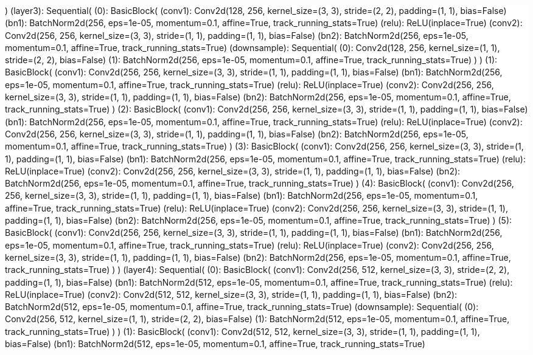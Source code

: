   )
  (layer3): Sequential(
    (0): BasicBlock(
      (conv1): Conv2d(128, 256, kernel_size=(3, 3), stride=(2, 2), padding=(1, 1), bias=False)
      (bn1): BatchNorm2d(256, eps=1e-05, momentum=0.1, affine=True, track_running_stats=True)
      (relu): ReLU(inplace=True)
      (conv2): Conv2d(256, 256, kernel_size=(3, 3), stride=(1, 1), padding=(1, 1), bias=False)
      (bn2): BatchNorm2d(256, eps=1e-05, momentum=0.1, affine=True, track_running_stats=True)
      (downsample): Sequential(
        (0): Conv2d(128, 256, kernel_size=(1, 1), stride=(2, 2), bias=False)
        (1): BatchNorm2d(256, eps=1e-05, momentum=0.1, affine=True, track_running_stats=True)
      )
    )
    (1): BasicBlock(
      (conv1): Conv2d(256, 256, kernel_size=(3, 3), stride=(1, 1), padding=(1, 1), bias=False)
      (bn1): BatchNorm2d(256, eps=1e-05, momentum=0.1, affine=True, track_running_stats=True)
      (relu): ReLU(inplace=True)
      (conv2): Conv2d(256, 256, kernel_size=(3, 3), stride=(1, 1), padding=(1, 1), bias=False)
      (bn2): BatchNorm2d(256, eps=1e-05, momentum=0.1, affine=True, track_running_stats=True)
    )
    (2): BasicBlock(
      (conv1): Conv2d(256, 256, kernel_size=(3, 3), stride=(1, 1), padding=(1, 1), bias=False)
      (bn1): BatchNorm2d(256, eps=1e-05, momentum=0.1, affine=True, track_running_stats=True)
      (relu): ReLU(inplace=True)
      (conv2): Conv2d(256, 256, kernel_size=(3, 3), stride=(1, 1), padding=(1, 1), bias=False)
      (bn2): BatchNorm2d(256, eps=1e-05, momentum=0.1, affine=True, track_running_stats=True)
    )
    (3): BasicBlock(
      (conv1): Conv2d(256, 256, kernel_size=(3, 3), stride=(1, 1), padding=(1, 1), bias=False)
      (bn1): BatchNorm2d(256, eps=1e-05, momentum=0.1, affine=True, track_running_stats=True)
      (relu): ReLU(inplace=True)
      (conv2): Conv2d(256, 256, kernel_size=(3, 3), stride=(1, 1), padding=(1, 1), bias=False)
      (bn2): BatchNorm2d(256, eps=1e-05, momentum=0.1, affine=True, track_running_stats=True)
    )
    (4): BasicBlock(
      (conv1): Conv2d(256, 256, kernel_size=(3, 3), stride=(1, 1), padding=(1, 1), bias=False)
      (bn1): BatchNorm2d(256, eps=1e-05, momentum=0.1, affine=True, track_running_stats=True)
      (relu): ReLU(inplace=True)
      (conv2): Conv2d(256, 256, kernel_size=(3, 3), stride=(1, 1), padding=(1, 1), bias=False)
      (bn2): BatchNorm2d(256, eps=1e-05, momentum=0.1, affine=True, track_running_stats=True)
    )
    (5): BasicBlock(
      (conv1): Conv2d(256, 256, kernel_size=(3, 3), stride=(1, 1), padding=(1, 1), bias=False)
      (bn1): BatchNorm2d(256, eps=1e-05, momentum=0.1, affine=True, track_running_stats=True)
      (relu): ReLU(inplace=True)
      (conv2): Conv2d(256, 256, kernel_size=(3, 3), stride=(1, 1), padding=(1, 1), bias=False)
      (bn2): BatchNorm2d(256, eps=1e-05, momentum=0.1, affine=True, track_running_stats=True)
    )
  )
  (layer4): Sequential(
    (0): BasicBlock(
      (conv1): Conv2d(256, 512, kernel_size=(3, 3), stride=(2, 2), padding=(1, 1), bias=False)
      (bn1): BatchNorm2d(512, eps=1e-05, momentum=0.1, affine=True, track_running_stats=True)
      (relu): ReLU(inplace=True)
      (conv2): Conv2d(512, 512, kernel_size=(3, 3), stride=(1, 1), padding=(1, 1), bias=False)
      (bn2): BatchNorm2d(512, eps=1e-05, momentum=0.1, affine=True, track_running_stats=True)
      (downsample): Sequential(
        (0): Conv2d(256, 512, kernel_size=(1, 1), stride=(2, 2), bias=False)
        (1): BatchNorm2d(512, eps=1e-05, momentum=0.1, affine=True, track_running_stats=True)
      )
    )
    (1): BasicBlock(
      (conv1): Conv2d(512, 512, kernel_size=(3, 3), stride=(1, 1), padding=(1, 1), bias=False)
      (bn1): BatchNorm2d(512, eps=1e-05, momentum=0.1, affine=True, track_running_stats=True)